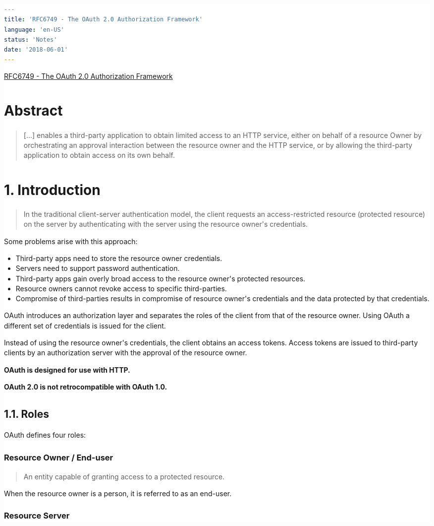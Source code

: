 ```yaml
---
title: 'RFC6749 - The OAuth 2.0 Authorization Framework'
language: 'en-US'
status: 'Notes'
date: '2018-06-01'
---
```


[RFC6749 - The OAuth 2.0 Authorization Framework](https://tools.ietf.org/html/rfc6749)

# Abstract

> [...] enables a third-party application to obtain limited access to an HTTP service, either on behalf of a resource Owner by orchestrating an approval interaction between the resource owner and the HTTP service, or by allowing the third-party application to obtain access on its own behalf.

# 1. Introduction

> In the traditional client-server authentication model, the client requests an access-restricted resource (protected resource) on the server by authenticating with the server using the resource owner's credentials.

Some problems arise with this approach:

* Third-party apps need to store the resource owner credentials.
* Servers need to support password authentication.
* Third-party apps gain overly broad access to the resource owner's protected resources.
* Resource owners cannot revoke access to specific third-parties.
* Compromise of third-parties results in compromise of resource owner's credentials and the data protected by that credentials.

OAuth introduces an authorization layer and separates the roles of the client from that of the resource owner. Using OAuth a different set of credentials is issued for the client.

Instead of using the resource owner's credentials, the client obtains an access tokens. Access tokens are issued to third-party clients by an authorization server with the approval of the resource owner.

**OAuth is designed for use with HTTP.**

**OAuth 2.0 is not retrocompatible with OAuth 1.0.**

## 1.1. Roles

OAuth defines four roles:

### Resource Owner / End-user

> An entity capable of granting access to a protected resource.

When the resource owner is a person, it is  referred to as an end-user.

### Resource Server
